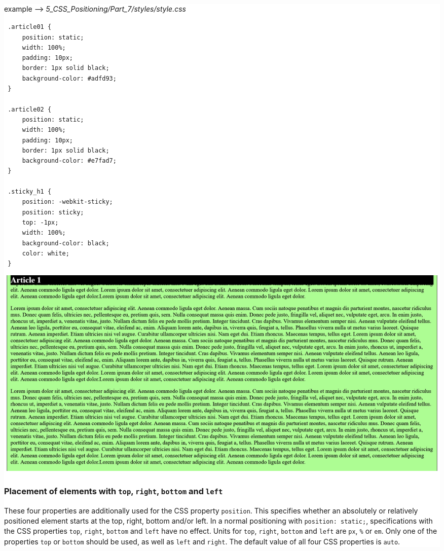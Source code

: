  example --> *5_CSS_Positioning/Part_7/styles/style.css*
   ```
    .article01 {
        position: static;
        width: 100%;
        padding: 10px;
        border: 1px solid black;
        background-color: #adfd93;
    }

    .article02 {
        position: static;
        width: 100%;
        padding: 10px;
        border: 1px solid black;
        background-color: #e7fad7;
    }

    .sticky_h1 {
        position: -webkit-sticky;
        position: sticky;
        top: -1px; 
        width: 100%;
        background-color: black;
        color: white;
    }
   ```
 ![Preview](5_CSS_Positioning/images/Preview_5_7.png)


### Placement of elements with `top`, `right`, `bottom` and `left`
These four properties are additionally used for the CSS property `position`. This specifies whether an absolutely or relatively positioned element starts at the top, right, bottom and/or left. In a normal positioning with `position: static;`, specifications with the CSS properties `top`, `right`, `bottom` and `left` have no effect. Units for `top`, `right`, `bottom` and `left` are `px`, `%` or `em`.
Only one of the properties `top` or `bottom` should be used, as well as `left` and `right`. The default value of all four CSS properties is `auto`.
